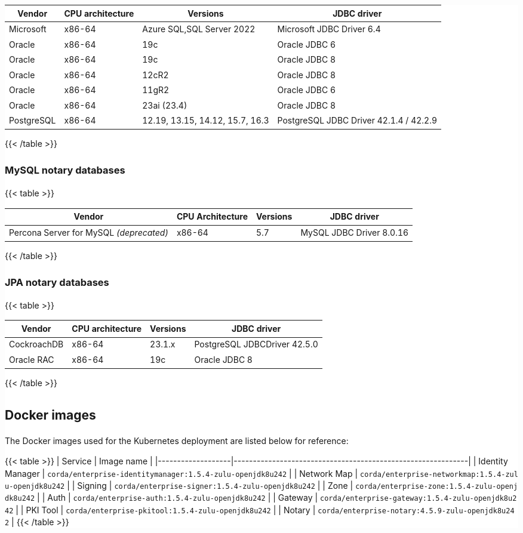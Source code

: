 |Vendor|CPU architecture|Versions|JDBC driver|
|-------------------------------|------------------|------------------|------------------------|
|Microsoft|x86-64|Azure SQL,SQL Server 2022|Microsoft JDBC Driver 6.4|
|Oracle|x86-64|19c|Oracle JDBC 6|
|Oracle|x86-64|19c|Oracle JDBC 8|
|Oracle|x86-64|12cR2|Oracle JDBC 8|
|Oracle|x86-64|11gR2|Oracle JDBC 6 |
|Oracle|x86-64|23ai (23.4)|Oracle JDBC 8 |
|PostgreSQL|x86-64|12.19, 13.15, 14.12, 15.7, 16.3|PostgreSQL JDBC Driver 42.1.4 / 42.2.9|

{{< /table >}}

### MySQL notary databases

{{< table >}}

|Vendor|CPU Architecture|Versions|JDBC driver|
|-------------------------------|------------------|------------------|--------------------|
|Percona Server for MySQL *(deprecated)*|x86-64|5.7|MySQL JDBC Driver 8.0.16|

{{< /table >}}

### JPA notary databases

{{< table >}}

|Vendor|CPU architecture|Versions|JDBC driver|
|-------------------------------|------------------|------------------|--------------------|
|CockroachDB|x86-64|23.1.x|PostgreSQL JDBCDriver 42.5.0|
|Oracle RAC|x86-64|19c|Oracle JDBC 8|

{{< /table >}}

## Docker images

The Docker images used for the Kubernetes deployment are listed below for reference:

{{< table >}}
| Service           | Image name                                                  |
|-------------------|-------------------------------------------------------------|
| Identity Manager  | `corda/enterprise-identitymanager:1.5.4-zulu-openjdk8u242`  |
| Network Map       | `corda/enterprise-networkmap:1.5.4-zulu-openjdk8u242`       |
| Signing           | `corda/enterprise-signer:1.5.4-zulu-openjdk8u242`           |
| Zone              | `corda/enterprise-zone:1.5.4-zulu-openjdk8u242`             |
| Auth              | `corda/enterprise-auth:1.5.4-zulu-openjdk8u242`             |
| Gateway           | `corda/enterprise-gateway:1.5.4-zulu-openjdk8u242`          |
| PKI Tool          | `corda/enterprise-pkitool:1.5.4-zulu-openjdk8u242`          |
| Notary            | `corda/enterprise-notary:4.5.9-zulu-openjdk8u242`           |
{{< /table >}}
